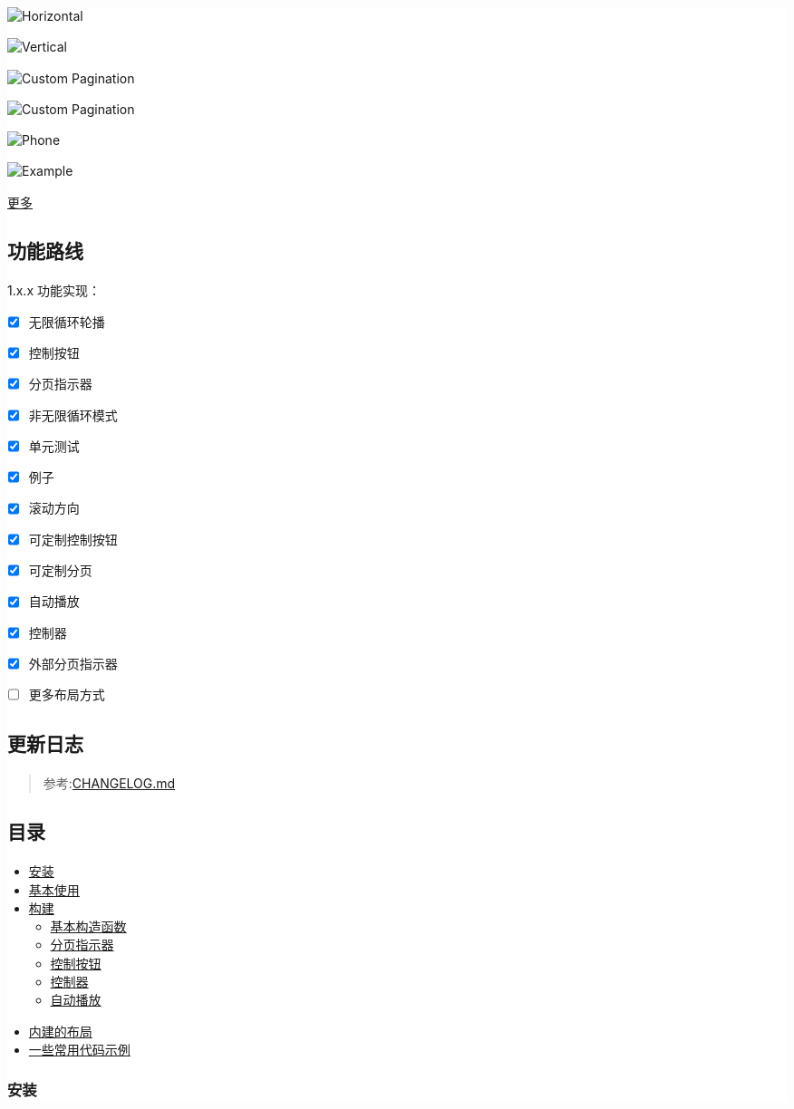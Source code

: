![Horizontal](https://github.com/feicien/flutter_swiper_view/raw/master/example/res/1.gif)

![Vertical](https://github.com/feicien/flutter_swiper_view/raw/master/example/res/2.gif)

![Custom Pagination](https://github.com/feicien/flutter_swiper_view/raw/master/example/res/3.gif)

![Custom Pagination](https://github.com/feicien/flutter_swiper_view/raw/master/example/res/4.gif)

![Phone](https://github.com/feicien/flutter_swiper_view/raw/master/example/res/5.gif)

![Example](https://github.com/jzoom/images/raw/master/swiper-example.gif)

[更多](#代码)

## 功能路线

1.x.x 功能实现：

- [x] 无限循环轮播
- [x] 控制按钮
- [x] 分页指示器
- [x] 非无限循环模式
- [x] 单元测试
- [x] 例子
- [x] 滚动方向
- [x] 可定制控制按钮
- [x] 可定制分页
- [x] 自动播放
- [x] 控制器
- [x] 外部分页指示器
- [ ] 更多布局方式


## 更新日志

>参考:[CHANGELOG.md](https://github.com/feicien/flutter_swiper_view/blob/master/CHANGELOG-ZH.md)

## 目录

- [安装](#安装)
- [基本使用](#基本使用)
- [构建](#构建)
  + [基本构造函数](#基本构造函数)
  + [分页指示器](#分页指示器)
  + [控制按钮](#控制按钮)
  + [控制器](#控制器)
  + [自动播放](#自动播放)
+ [内建的布局](#内建的布局)
+ [一些常用代码示例](#代码)

### 安装
